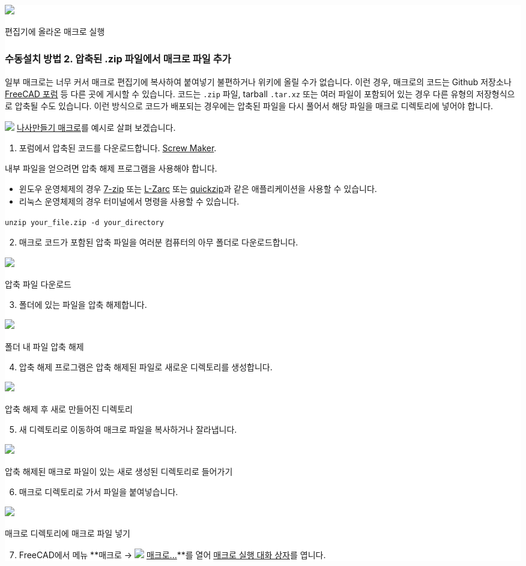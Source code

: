![](/images/Macro_Install_HowTo_26.png)

편집기에 올라온 매크로 실행

### 수동설치 방법 2. 압축된 .zip 파일에서 매크로 파일 추가

일부 매크로는 너무 커서 매크로 편집기에 복사하여 붙여넣기 불편하거나 위키에 올릴 수가 없습니다. 이런 경우, 매크로의 코드는 Github 저장소나 [FreeCAD 포럼](https://forum.freecadweb.org/) 등 다른 곳에 게시할 수 있습니다. 코드는 `.zip` 파일, tarball `.tar.xz` 또는 여러 파일이 포함되어 있는 경우 다른 유형의 저장형식으로 압축될 수도 있습니다. 이런 방식으로 코드가 배포되는 경우에는 압축된 파일을 다시 풀어서 해당 파일을 매크로 디렉토리에 넣어야 합니다.

![](/images/Text-x-python.png) [나사만들기 매크로](/Macro_screw_maker1_2/ko "Macro screw maker1 2/ko")를 예시로 살펴 보겠습니다.

1. 포럼에서 압축된 코드를 다운로드합니다. [Screw Maker](http://forum.freecadweb.org/viewtopic.php?f=22&t=6558#p52887).

내부 파일을 얻으려면 압축 해제 프로그램을 사용해야 합니다.

- 윈도우 운영체제의 경우 [7-zip](http://www.7-zip.org/) 또는 [L-Zarc](http://www.kanmandet.dk/?p=37) 또는 [quickzip](http://www.quickzip.org/quickzip51.html)과 같은 애플리케이션을 사용할 수 있습니다.
- 리눅스 운영체제의 경우 터미널에서 명령을 사용할 수 있습니다.

```
unzip your_file.zip -d your_directory

```

2. 매크로 코드가 포함된 압축 파일을 여러분 컴퓨터의 아무 폴더로 다운로드합니다.

![](/images/Macro_Install_HowTo_01.png)

압축 파일 다운로드

3. 폴더에 있는 파일을 압축 해제합니다.

![](/images/Macro_Install_HowTo_02.png)

폴더 내 파일 압축 해제

4. 압축 해제 프로그램은 압축 해제된 파일로 새로운 디렉토리를 생성합니다.

![](/images/Macro_Install_HowTo_03.png)

압축 해제 후 새로 만들어진 디렉토리

5. 새 디렉토리로 이동하여 매크로 파일을 복사하거나 잘라냅니다.

![](/images/Macro_Install_HowTo_04.png)

압축 해제된 매크로 파일이 있는 새로 생성된 디렉토리로 들어가기

6. 매크로 디렉토리로 가서 파일을 붙여넣습니다.

![](/images/Macro_Install_HowTo_05.png)

매크로 디렉토리에 매크로 파일 넣기

7. FreeCAD에서 메뉴 **매크로 → ![](/images/Std_DlgMacroExecute.svg) [매크로...](/index.php?title=Std_DlgMacroExecute/ko&action=edit&redlink=1 "Std DlgMacroExecute/ko (page does not exist)")**를 열어 [매크로 실행 대화 상자](/index.php?title=Std_DlgMacroExecute/ko&action=edit&redlink=1 "Std DlgMacroExecute/ko (page does not exist)")를 엽니다.
